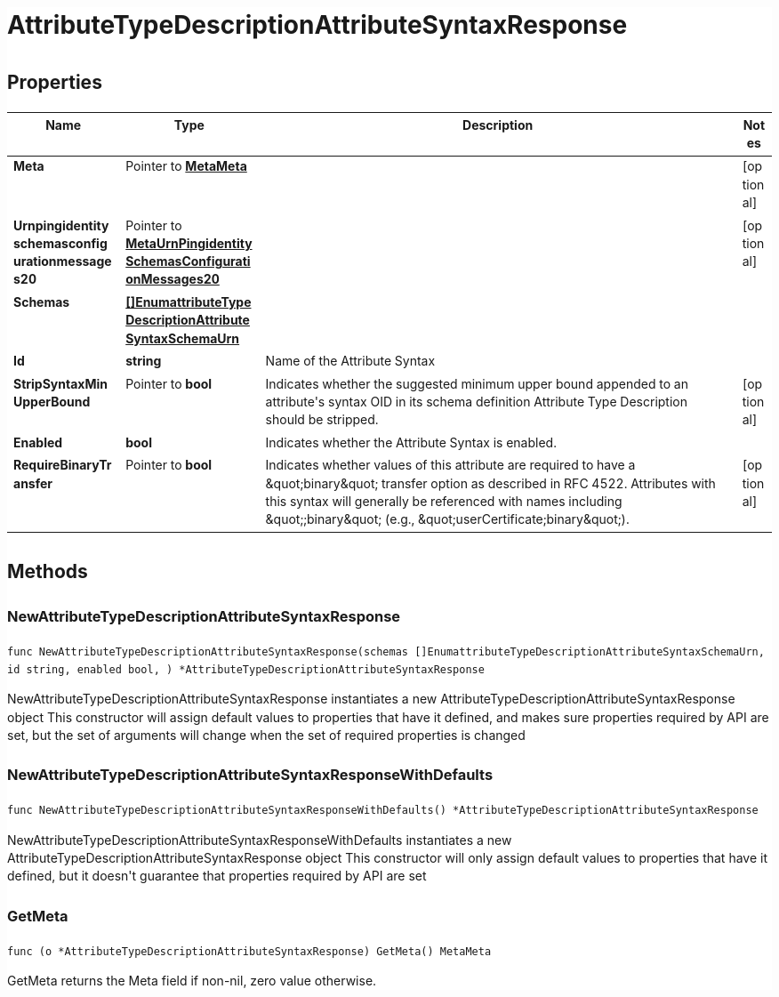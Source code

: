 # AttributeTypeDescriptionAttributeSyntaxResponse

## Properties

Name | Type | Description | Notes
------------ | ------------- | ------------- | -------------
**Meta** | Pointer to [**MetaMeta**](MetaMeta.md) |  | [optional] 
**Urnpingidentityschemasconfigurationmessages20** | Pointer to [**MetaUrnPingidentitySchemasConfigurationMessages20**](MetaUrnPingidentitySchemasConfigurationMessages20.md) |  | [optional] 
**Schemas** | [**[]EnumattributeTypeDescriptionAttributeSyntaxSchemaUrn**](EnumattributeTypeDescriptionAttributeSyntaxSchemaUrn.md) |  | 
**Id** | **string** | Name of the Attribute Syntax | 
**StripSyntaxMinUpperBound** | Pointer to **bool** | Indicates whether the suggested minimum upper bound appended to an attribute&#39;s syntax OID in its schema definition Attribute Type Description should be stripped. | [optional] 
**Enabled** | **bool** | Indicates whether the Attribute Syntax is enabled. | 
**RequireBinaryTransfer** | Pointer to **bool** | Indicates whether values of this attribute are required to have a \&quot;binary\&quot; transfer option as described in RFC 4522. Attributes with this syntax will generally be referenced with names including \&quot;;binary\&quot; (e.g., \&quot;userCertificate;binary\&quot;). | [optional] 

## Methods

### NewAttributeTypeDescriptionAttributeSyntaxResponse

`func NewAttributeTypeDescriptionAttributeSyntaxResponse(schemas []EnumattributeTypeDescriptionAttributeSyntaxSchemaUrn, id string, enabled bool, ) *AttributeTypeDescriptionAttributeSyntaxResponse`

NewAttributeTypeDescriptionAttributeSyntaxResponse instantiates a new AttributeTypeDescriptionAttributeSyntaxResponse object
This constructor will assign default values to properties that have it defined,
and makes sure properties required by API are set, but the set of arguments
will change when the set of required properties is changed

### NewAttributeTypeDescriptionAttributeSyntaxResponseWithDefaults

`func NewAttributeTypeDescriptionAttributeSyntaxResponseWithDefaults() *AttributeTypeDescriptionAttributeSyntaxResponse`

NewAttributeTypeDescriptionAttributeSyntaxResponseWithDefaults instantiates a new AttributeTypeDescriptionAttributeSyntaxResponse object
This constructor will only assign default values to properties that have it defined,
but it doesn't guarantee that properties required by API are set

### GetMeta

`func (o *AttributeTypeDescriptionAttributeSyntaxResponse) GetMeta() MetaMeta`

GetMeta returns the Meta field if non-nil, zero value otherwise.

